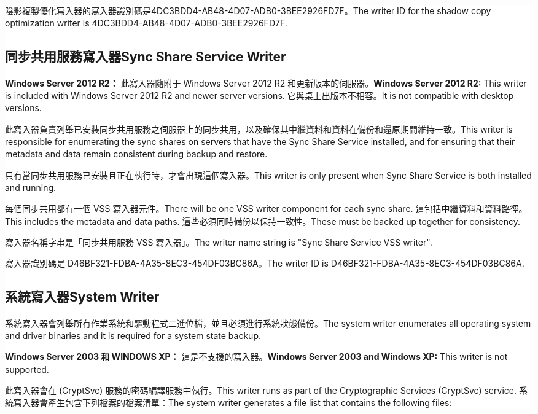 <span data-ttu-id="2656d-313">陰影複製優化寫入器的寫入器識別碼是4DC3BDD4-AB48-4D07-ADB0-3BEE2926FD7F。</span><span class="sxs-lookup"><span data-stu-id="2656d-313">The writer ID for the shadow copy optimization writer is 4DC3BDD4-AB48-4D07-ADB0-3BEE2926FD7F.</span></span>

## <a name="sync-share-service-writer"></a><span data-ttu-id="2656d-314">同步共用服務寫入器</span><span class="sxs-lookup"><span data-stu-id="2656d-314">Sync Share Service Writer</span></span>

<span data-ttu-id="2656d-315">**Windows Server 2012 R2：** 此寫入器隨附于 Windows Server 2012 R2 和更新版本的伺服器。</span><span class="sxs-lookup"><span data-stu-id="2656d-315">**Windows Server 2012 R2:** This writer is included with Windows Server 2012 R2 and newer server versions.</span></span> <span data-ttu-id="2656d-316">它與桌上出版本不相容。</span><span class="sxs-lookup"><span data-stu-id="2656d-316">It is not compatible with desktop versions.</span></span>

<span data-ttu-id="2656d-317">此寫入器負責列舉已安裝同步共用服務之伺服器上的同步共用，以及確保其中繼資料和資料在備份和還原期間維持一致。</span><span class="sxs-lookup"><span data-stu-id="2656d-317">This writer is responsible for enumerating the sync shares on servers that have the Sync Share Service installed, and for ensuring that their metadata and data remain consistent during backup and restore.</span></span>

<span data-ttu-id="2656d-318">只有當同步共用服務已安裝且正在執行時，才會出現這個寫入器。</span><span class="sxs-lookup"><span data-stu-id="2656d-318">This writer is only present when Sync Share Service is both installed and running.</span></span>

<span data-ttu-id="2656d-319">每個同步共用都有一個 VSS 寫入器元件。</span><span class="sxs-lookup"><span data-stu-id="2656d-319">There will be one VSS writer component for each sync share.</span></span> <span data-ttu-id="2656d-320">這包括中繼資料和資料路徑。</span><span class="sxs-lookup"><span data-stu-id="2656d-320">This includes the metadata and data paths.</span></span> <span data-ttu-id="2656d-321">這些必須同時備份以保持一致性。</span><span class="sxs-lookup"><span data-stu-id="2656d-321">These must be backed up together for consistency.</span></span>

<span data-ttu-id="2656d-322">寫入器名稱字串是「同步共用服務 VSS 寫入器」。</span><span class="sxs-lookup"><span data-stu-id="2656d-322">The writer name string is "Sync Share Service VSS writer".</span></span>

<span data-ttu-id="2656d-323">寫入器識別碼是 D46BF321-FDBA-4A35-8EC3-454DF03BC86A。</span><span class="sxs-lookup"><span data-stu-id="2656d-323">The writer ID is D46BF321-FDBA-4A35-8EC3-454DF03BC86A.</span></span>

## <a name="system-writer"></a><span data-ttu-id="2656d-324">系統寫入器</span><span class="sxs-lookup"><span data-stu-id="2656d-324">System Writer</span></span>

<span data-ttu-id="2656d-325">系統寫入器會列舉所有作業系統和驅動程式二進位檔，並且必須進行系統狀態備份。</span><span class="sxs-lookup"><span data-stu-id="2656d-325">The system writer enumerates all operating system and driver binaries and it is required for a system state backup.</span></span>

<span data-ttu-id="2656d-326">**Windows Server 2003 和 WINDOWS XP：** 這是不支援的寫入器。</span><span class="sxs-lookup"><span data-stu-id="2656d-326">**Windows Server 2003 and Windows XP:** This writer is not supported.</span></span>

<span data-ttu-id="2656d-327">此寫入器會在 (CryptSvc) 服務的密碼編譯服務中執行。</span><span class="sxs-lookup"><span data-stu-id="2656d-327">This writer runs as part of the Cryptographic Services (CryptSvc) service.</span></span> <span data-ttu-id="2656d-328">系統寫入器會產生包含下列檔案的檔案清單：</span><span class="sxs-lookup"><span data-stu-id="2656d-328">The system writer generates a file list that contains the following files:</span></span>

